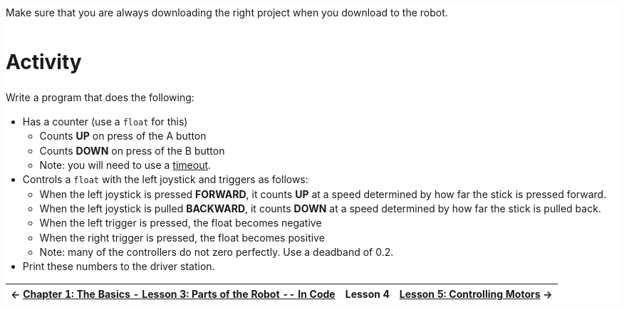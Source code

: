 
Make sure that you are always downloading the right project when you download to the robot.

# Activity #

Write a program that does the following:

  * Has a counter (use a `float` for this)
    * Counts **UP** on press of the A button
    * Counts **DOWN** on press of the B button
    * Note: you will need to use a [timeout](WPI_TipsAndTricks#Timeouts.md).
  * Controls a `float` with the left joystick and triggers as follows:
    * When the left joystick is pressed **FORWARD**, it counts **UP** at a speed determined by how far the stick is pressed forward.
    * When the left joystick is pulled **BACKWARD**, it counts **DOWN** at a speed determined by how far the stick is pulled back.
    * When the left trigger is pressed, the float becomes negative
    * When the right trigger is pressed, the float becomes positive
    * Note: many of the controllers do not zero perfectly. Use a deadband of 0.2.
  * Print these numbers to the driver station.

| ← [Chapter 1: The Basics - Lesson 3: Parts of the Robot -- In Code](WPI_Lesson3.md) | **Lesson 4** | [Lesson 5: Controlling Motors](WPI_Lesson5.md) → |
|:--------------------------------------------------------------------------------------|:-------------|:---------------------------------------------------|